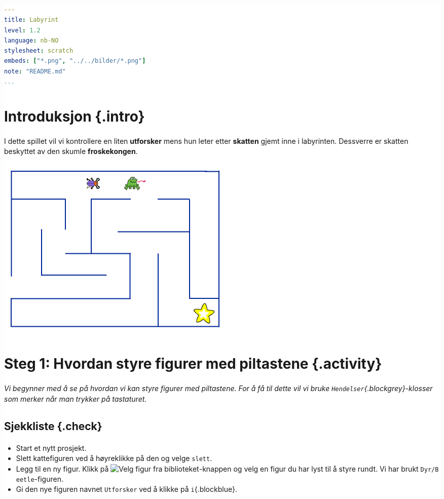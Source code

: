 ```yaml
---
title: Labyrint
level: 1.2
language: nb-NO
stylesheet: scratch
embeds: ["*.png", "../../bilder/*.png"]
note: "README.md"
...
```


# Introduksjon {.intro}

I dette spillet vil vi kontrollere en liten __utforsker__ mens hun
leter etter __skatten__ gjemt inne i labyrinten. Dessverre er skatten
beskyttet av den skumle __froskekongen__.

![](labyrint.png)

# Steg 1: Hvordan styre figurer med piltastene {.activity}

*Vi begynner med å se på hvordan vi kan styre figurer med
piltastene. For å få til dette vil vi bruke
`Hendelser`{.blockgrey}-klosser som merker når man trykker på
tastaturet.*

## Sjekkliste {.check}

+ Start et nytt prosjekt.
+ Slett kattefiguren ved å høyreklikke på den og velge `slett`.
+ Legg til en ny figur. Klikk på ![Velg figur fra
biblioteket](hent-fra-bibliotek.png)-knappen og velg en figur du har
lyst til å styre rundt. Vi har brukt `Dyr/Beetle`-figuren.
+ Gi den nye figuren navnet `Utforsker` ved å klikke på `i`{.blockblue}.
